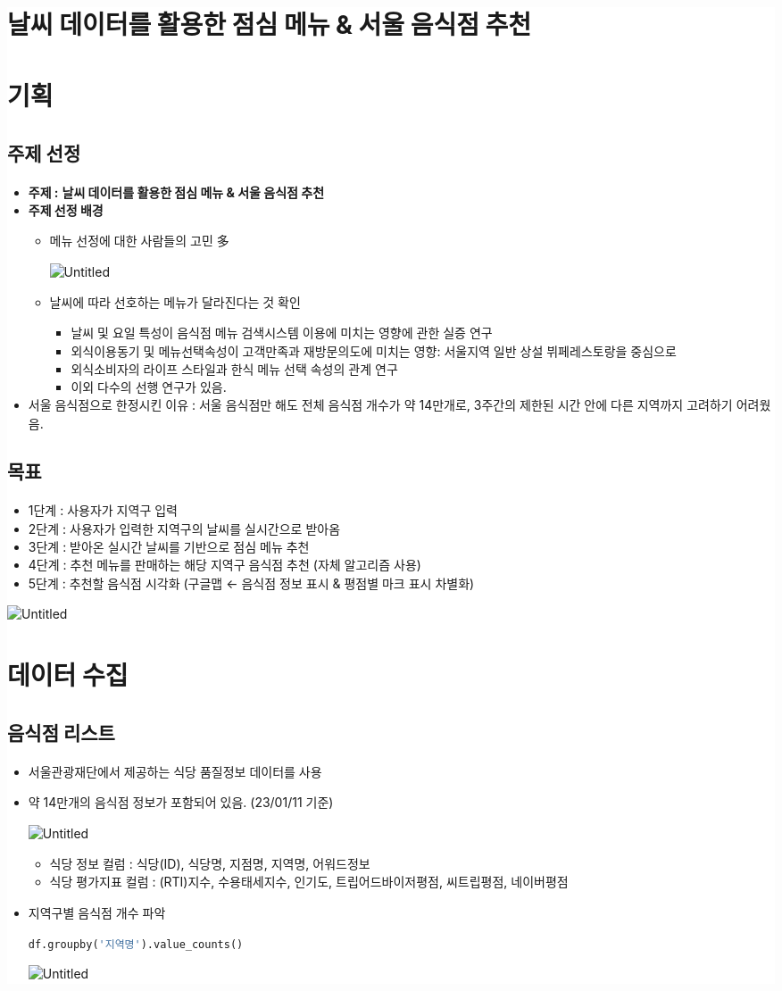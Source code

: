 # 날씨 데이터를 활용한 점심 메뉴 & 서울 음식점 추천

# 기획

## 주제 선정

- **주제 :** **날씨 데이터를 활용한 점심 메뉴 & 서울 음식점 추천**
- **주제 선정 배경**
    - 메뉴 선정에 대한 사람들의 고민 多
        
        ![Untitled](%E1%84%82%E1%85%A1%E1%86%AF%E1%84%8A%E1%85%B5%20%E1%84%83%E1%85%A6%E1%84%8B%E1%85%B5%E1%84%90%E1%85%A5%E1%84%85%E1%85%B3%E1%86%AF%20%E1%84%92%E1%85%AA%E1%86%AF%E1%84%8B%E1%85%AD%E1%86%BC%E1%84%92%E1%85%A1%E1%86%AB%20%E1%84%8C%E1%85%A5%E1%86%B7%E1%84%89%E1%85%B5%E1%86%B7%20%E1%84%86%E1%85%A6%E1%84%82%E1%85%B2%20&%20%E1%84%89%E1%85%A5%E1%84%8B%E1%85%AE%E1%86%AF%20%E1%84%8B%E1%85%B3%E1%86%B7%E1%84%89%20fd3832acf7424b36a1543158c825d84b/Untitled.png)
        
    - 날씨에 따라 선호하는 메뉴가 달라진다는 것 확인
        - 날씨 및 요일 특성이 음식점 메뉴 검색시스템 이용에 미치는 영향에 관한 실증 연구
        - 외식이용동기 및 메뉴선택속성이 고객만족과 재방문의도에 미치는 영향: 서울지역 일반 상설 뷔페레스토랑을 중심으로
        - 외식소비자의 라이프 스타일과 한식 메뉴 선택 속성의 관계 연구
        - 이외 다수의 선행 연구가 있음.
- 서울 음식점으로 한정시킨 이유 : 서울 음식점만 해도 전체 음식점 개수가 약 14만개로, 3주간의 제한된 시간 안에 다른 지역까지 고려하기 어려웠음.

## 목표

- 1단계 : 사용자가 지역구 입력
- 2단계 : 사용자가 입력한 지역구의 날씨를 실시간으로 받아옴
- 3단계 : 받아온 실시간 날씨를 기반으로 점심 메뉴 추천
- 4단계 : 추천 메뉴를 판매하는 해당 지역구 음식점 추천 (자체 알고리즘 사용)
- 5단계 : 추천할 음식점 시각화 (구글맵 ← 음식점 정보 표시 & 평점별 마크 표시 차별화)

![Untitled](%E1%84%82%E1%85%A1%E1%86%AF%E1%84%8A%E1%85%B5%20%E1%84%83%E1%85%A6%E1%84%8B%E1%85%B5%E1%84%90%E1%85%A5%E1%84%85%E1%85%B3%E1%86%AF%20%E1%84%92%E1%85%AA%E1%86%AF%E1%84%8B%E1%85%AD%E1%86%BC%E1%84%92%E1%85%A1%E1%86%AB%20%E1%84%8C%E1%85%A5%E1%86%B7%E1%84%89%E1%85%B5%E1%86%B7%20%E1%84%86%E1%85%A6%E1%84%82%E1%85%B2%20&%20%E1%84%89%E1%85%A5%E1%84%8B%E1%85%AE%E1%86%AF%20%E1%84%8B%E1%85%B3%E1%86%B7%E1%84%89%20fd3832acf7424b36a1543158c825d84b/Untitled%201.png)

# 데이터 수집

## 음식점 리스트

- 서울관광재단에서 제공하는 식당 품질정보 데이터를 사용
- 약 14만개의 음식점 정보가 포함되어 있음. (23/01/11 기준)
    
    ![Untitled](%E1%84%82%E1%85%A1%E1%86%AF%E1%84%8A%E1%85%B5%20%E1%84%83%E1%85%A6%E1%84%8B%E1%85%B5%E1%84%90%E1%85%A5%E1%84%85%E1%85%B3%E1%86%AF%20%E1%84%92%E1%85%AA%E1%86%AF%E1%84%8B%E1%85%AD%E1%86%BC%E1%84%92%E1%85%A1%E1%86%AB%20%E1%84%8C%E1%85%A5%E1%86%B7%E1%84%89%E1%85%B5%E1%86%B7%20%E1%84%86%E1%85%A6%E1%84%82%E1%85%B2%20&%20%E1%84%89%E1%85%A5%E1%84%8B%E1%85%AE%E1%86%AF%20%E1%84%8B%E1%85%B3%E1%86%B7%E1%84%89%20fd3832acf7424b36a1543158c825d84b/Untitled%202.png)
    
    - 식당 정보 컬럼 : 식당(ID), 식당명, 지점명, 지역명, 어워드정보
    - 식당 평가지표 컬럼 : (RTI)지수, 수용태세지수, 인기도, 트립어드바이저평점, 씨트립평점, 네이버평점
- 지역구별 음식점 개수 파악
    
    ```python
    df.groupby('지역명').value_counts()
    ```
    
    ![Untitled](%E1%84%82%E1%85%A1%E1%86%AF%E1%84%8A%E1%85%B5%20%E1%84%83%E1%85%A6%E1%84%8B%E1%85%B5%E1%84%90%E1%85%A5%E1%84%85%E1%85%B3%E1%86%AF%20%E1%84%92%E1%85%AA%E1%86%AF%E1%84%8B%E1%85%AD%E1%86%BC%E1%84%92%E1%85%A1%E1%86%AB%20%E1%84%8C%E1%85%A5%E1%86%B7%E1%84%89%E1%85%B5%E1%86%B7%20%E1%84%86%E1%85%A6%E1%84%82%E1%85%B2%20&%20%E1%84%89%E1%85%A5%E1%84%8B%E1%85%AE%E1%86%AF%20%E1%84%8B%E1%85%B3%E1%86%B7%E1%84%89%20fd3832acf7424b36a1543158c825d84b/Untitled%203.png)
    